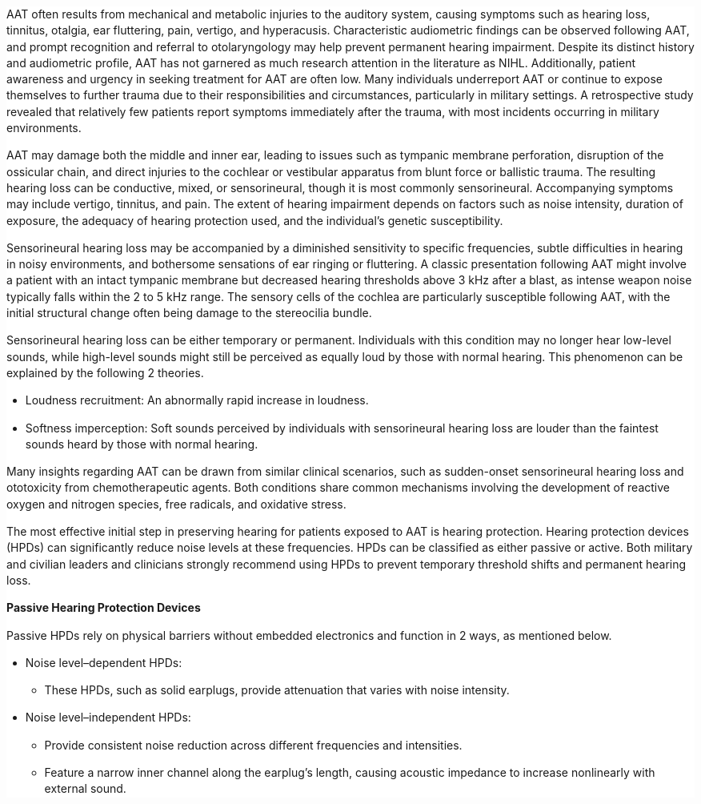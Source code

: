 AAT often results from mechanical and metabolic injuries to the auditory system, causing symptoms such as hearing loss, tinnitus, otalgia, ear fluttering, pain, vertigo, and hyperacusis. Characteristic audiometric findings can be observed following AAT, and prompt recognition and referral to otolaryngology may help prevent permanent hearing impairment. Despite its distinct history and audiometric profile, AAT has not garnered as much research attention in the literature as NIHL. Additionally, patient awareness and urgency in seeking treatment for AAT are often low. Many individuals underreport AAT or continue to expose themselves to further trauma due to their responsibilities and circumstances, particularly in military settings. A retrospective study revealed that relatively few patients report symptoms immediately after the trauma, with most incidents occurring in military environments.

AAT may damage both the middle and inner ear, leading to issues such as tympanic membrane perforation, disruption of the ossicular chain, and direct injuries to the cochlear or vestibular apparatus from blunt force or ballistic trauma. The resulting hearing loss can be conductive, mixed, or sensorineural, though it is most commonly sensorineural. Accompanying symptoms may include vertigo, tinnitus, and pain. The extent of hearing impairment depends on factors such as noise intensity, duration of exposure, the adequacy of hearing protection used, and the individual’s genetic susceptibility.

Sensorineural hearing loss may be accompanied by a diminished sensitivity to specific frequencies, subtle difficulties in hearing in noisy environments, and bothersome sensations of ear ringing or fluttering. A classic presentation following AAT might involve a patient with an intact tympanic membrane but decreased hearing thresholds above 3 kHz after a blast, as intense weapon noise typically falls within the 2 to 5 kHz range. The sensory cells of the cochlea are particularly susceptible following AAT, with the initial structural change often being damage to the stereocilia bundle.

Sensorineural hearing loss can be either temporary or permanent. Individuals with this condition may no longer hear low-level sounds, while high-level sounds might still be perceived as equally loud by those with normal hearing. This phenomenon can be explained by the following 2 theories.

  * Loudness recruitment: An abnormally rapid increase in loudness.

  * Softness imperception: Soft sounds perceived by individuals with sensorineural hearing loss are louder than the faintest sounds heard by those with normal hearing.

Many insights regarding AAT can be drawn from similar clinical scenarios, such as sudden-onset sensorineural hearing loss and ototoxicity from chemotherapeutic agents. Both conditions share common mechanisms involving the development of reactive oxygen and nitrogen species, free radicals, and oxidative stress.

The most effective initial step in preserving hearing for patients exposed to AAT is hearing protection. Hearing protection devices (HPDs) can significantly reduce noise levels at these frequencies. HPDs can be classified as either passive or active. Both military and civilian leaders and clinicians strongly recommend using HPDs to prevent temporary threshold shifts and permanent hearing loss.

**Passive Hearing Protection Devices**

Passive HPDs rely on physical barriers without embedded electronics and function in 2 ways, as mentioned below.

  * Noise level–dependent HPDs: 
    * These HPDs, such as solid earplugs, provide attenuation that varies with noise intensity.

  * Noise level–independent HPDs: 
    * Provide consistent noise reduction across different frequencies and intensities.

    * Feature a narrow inner channel along the earplug’s length, causing acoustic impedance to increase nonlinearly with external sound.
